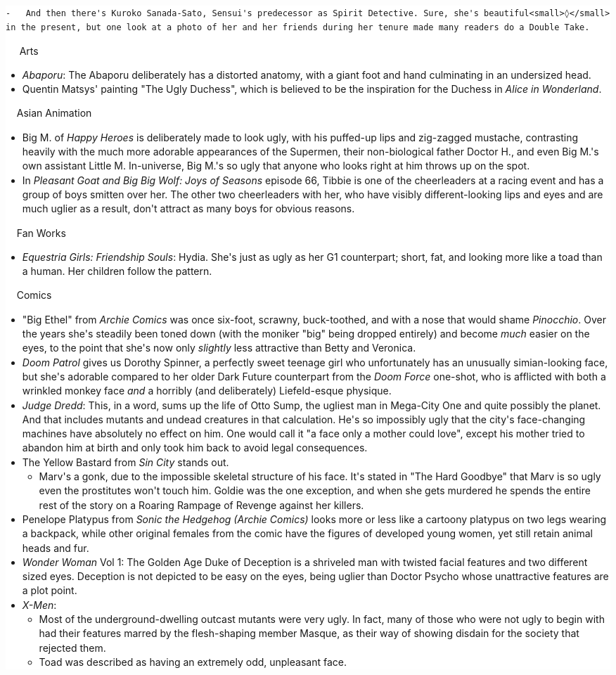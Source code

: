     -   And then there's Kuroko Sanada-Sato, Sensui's predecessor as Spirit Detective. Sure, she's beautiful<small>◊</small> in the present, but one look at a photo of her and her friends during her tenure made many readers do a Double Take.

     Arts 

-   _Abaporu_: The Abaporu deliberately has a distorted anatomy, with a giant foot and hand culminating in an undersized head.
-   Quentin Matsys' painting "The Ugly Duchess", which is believed to be the inspiration for the Duchess in _Alice in Wonderland_.

    Asian Animation 

-   Big M. of _Happy Heroes_ is deliberately made to look ugly, with his puffed-up lips and zig-zagged mustache, contrasting heavily with the much more adorable appearances of the Supermen, their non-biological father Doctor H., and even Big M.'s own assistant Little M. In-universe, Big M.'s so ugly that anyone who looks right at him throws up on the spot.
-   In _Pleasant Goat and Big Big Wolf: Joys of Seasons_ episode 66, Tibbie is one of the cheerleaders at a racing event and has a group of boys smitten over her. The other two cheerleaders with her, who have visibly different-looking lips and eyes and are much uglier as a result, don't attract as many boys for obvious reasons.

    Fan Works 

-   _Equestria Girls: Friendship Souls_: Hydia. She's just as ugly as her G1 counterpart; short, fat, and looking more like a toad than a human. Her children follow the pattern.

    Comics 

-   "Big Ethel" from _Archie Comics_ was once six-foot, scrawny, buck-toothed, and with a nose that would shame _Pinocchio_. Over the years she's steadily been toned down (with the moniker "big" being dropped entirely) and become _much_ easier on the eyes, to the point that she's now only _slightly_ less attractive than Betty and Veronica.
-   _Doom Patrol_ gives us Dorothy Spinner, a perfectly sweet teenage girl who unfortunately has an unusually simian-looking face, but she's adorable compared to her older Dark Future counterpart from the _Doom Force_ one-shot, who is afflicted with both a wrinkled monkey face _and_ a horribly (and deliberately) Liefeld-esque physique.
-   _Judge Dredd_: This, in a word, sums up the life of Otto Sump, the ugliest man in Mega-City One and quite possibly the planet. And that includes mutants and undead creatures in that calculation. He's so impossibly ugly that the city's face-changing machines have absolutely no effect on him. One would call it "a face only a mother could love", except his mother tried to abandon him at birth and only took him back to avoid legal consequences.
-   The Yellow Bastard from _Sin City_ stands out.
    -   Marv's a gonk, due to the impossible skeletal structure of his face. It's stated in "The Hard Goodbye" that Marv is so ugly even the prostitutes won't touch him. Goldie was the one exception, and when she gets murdered he spends the entire rest of the story on a Roaring Rampage of Revenge against her killers.
-   Penelope Platypus from _Sonic the Hedgehog (Archie Comics)_ looks more or less like a cartoony platypus on two legs wearing a backpack, while other original females from the comic have the figures of developed young women, yet still retain animal heads and fur.
-   _Wonder Woman_ Vol 1: The Golden Age Duke of Deception is a shriveled man with twisted facial features and two different sized eyes. Deception is not depicted to be easy on the eyes, being uglier than Doctor Psycho whose unattractive features are a plot point.
-   _X-Men_:
    -   Most of the underground-dwelling outcast mutants were very ugly. In fact, many of those who were not ugly to begin with had their features marred by the flesh-shaping member Masque, as their way of showing disdain for the society that rejected them.
    -   Toad was described as having an extremely odd, unpleasant face.
